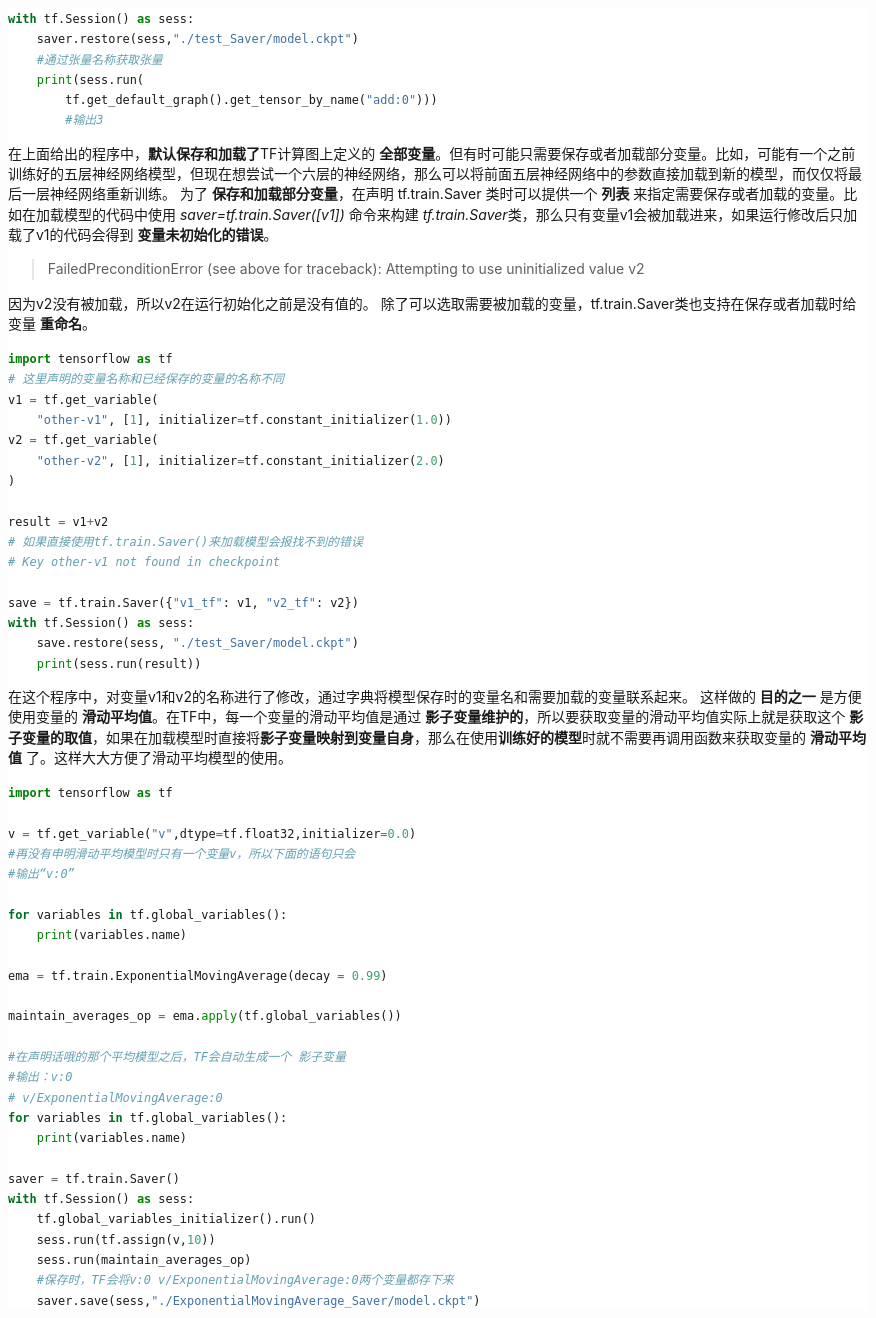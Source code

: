 ```python
with tf.Session() as sess:
    saver.restore(sess,"./test_Saver/model.ckpt")
    #通过张量名称获取张量
    print(sess.run(
        tf.get_default_graph().get_tensor_by_name("add:0")))
        #输出3
```
在上面给出的程序中，**默认保存和加载了**TF计算图上定义的 **全部变量**。但有时可能只需要保存或者加载部分变量。比如，可能有一个之前训练好的五层神经网络模型，但现在想尝试一个六层的神经网络，那么可以将前面五层神经网络中的参数直接加载到新的模型，而仅仅将最后一层神经网络重新训练。
为了 **保存和加载部分变量**，在声明 tf.train.Saver 类时可以提供一个 **列表** 来指定需要保存或者加载的变量。比如在加载模型的代码中使用 *saver=tf.train.Saver([v1])* 命令来构建 *tf.train.Saver*类，那么只有变量v1会被加载进来，如果运行修改后只加载了v1的代码会得到 **变量未初始化的错误**。
>FailedPreconditionError (see above for traceback): Attempting to use uninitialized value v2

因为v2没有被加载，所以v2在运行初始化之前是没有值的。
除了可以选取需要被加载的变量，tf.train.Saver类也支持在保存或者加载时给变量 **重命名**。
```python
import tensorflow as tf
# 这里声明的变量名称和已经保存的变量的名称不同
v1 = tf.get_variable(
    "other-v1", [1], initializer=tf.constant_initializer(1.0))
v2 = tf.get_variable(
    "other-v2", [1], initializer=tf.constant_initializer(2.0)
)

result = v1+v2
# 如果直接使用tf.train.Saver()来加载模型会报找不到的错误
# Key other-v1 not found in checkpoint

save = tf.train.Saver({"v1_tf": v1, "v2_tf": v2})
with tf.Session() as sess:
    save.restore(sess, "./test_Saver/model.ckpt")
    print(sess.run(result))

```
在这个程序中，对变量v1和v2的名称进行了修改，通过字典将模型保存时的变量名和需要加载的变量联系起来。
这样做的 **目的之一** 是方便使用变量的 **滑动平均值**。在TF中，每一个变量的滑动平均值是通过 **影子变量维护的**，所以要获取变量的滑动平均值实际上就是获取这个 **影子变量的取值**，如果在加载模型时直接将**影子变量映射到变量自身**，那么在使用**训练好的模型**时就不需要再调用函数来获取变量的 **滑动平均值** 了。这样大大方便了滑动平均模型的使用。
```python
import tensorflow as tf 

v = tf.get_variable("v",dtype=tf.float32,initializer=0.0)
#再没有申明滑动平均模型时只有一个变量v，所以下面的语句只会
#输出“v:0”

for variables in tf.global_variables():
    print(variables.name)

ema = tf.train.ExponentialMovingAverage(decay = 0.99)

maintain_averages_op = ema.apply(tf.global_variables())

#在声明话哦的那个平均模型之后，TF会自动生成一个 影子变量
#输出：v:0
# v/ExponentialMovingAverage:0
for variables in tf.global_variables():
    print(variables.name)

saver = tf.train.Saver()
with tf.Session() as sess:
    tf.global_variables_initializer().run()
    sess.run(tf.assign(v,10))
    sess.run(maintain_averages_op)
    #保存时，TF会将v:0 v/ExponentialMovingAverage:0两个变量都存下来
    saver.save(sess,"./ExponentialMovingAverage_Saver/model.ckpt")
```